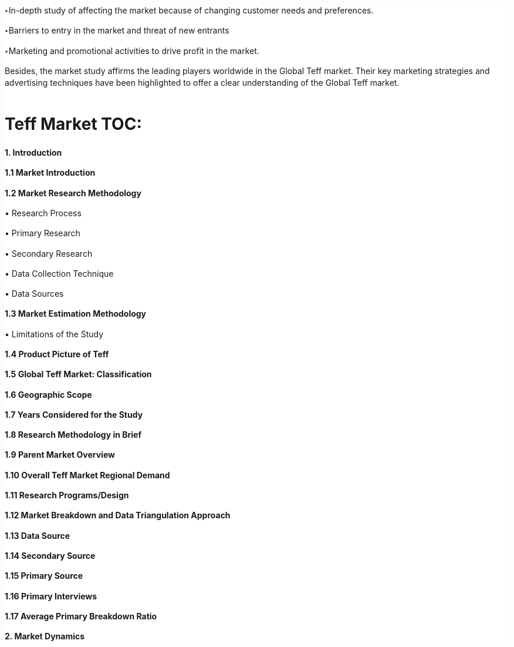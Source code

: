 <strong>‣</strong>In-depth study of affecting the market because of changing customer needs and preferences.

<strong>‣</strong>Barriers to entry in the market and threat of new entrants

<strong>‣</strong>Marketing and promotional activities to drive profit in the market.

Besides, the market study affirms the leading players worldwide in the Global Teff market. Their key marketing strategies and advertising techniques have been highlighted to offer a clear understanding of the Global Teff market.

# <strong>Teff Market TOC:</strong>

<strong>1. Introduction</strong>

<strong>1.1 Market Introduction</strong>

<strong>1.2 Market Research Methodology</strong>

• Research Process

• Primary Research

• Secondary Research

• Data Collection Technique

• Data Sources

<strong>1.3 Market Estimation Methodology</strong>

• Limitations of the Study

<strong>1.4 Product Picture of Teff</strong>

<strong>1.5 Global Teff Market: Classification</strong>

<strong>1.6 Geographic Scope</strong>

<strong>1.7 Years Considered for the Study</strong>

<strong>1.8 Research Methodology in Brief</strong>

<strong>1.9 Parent Market Overview</strong>

<strong>1.10 Overall Teff Market Regional Demand</strong>

<strong>1.11 Research Programs/Design</strong>

<strong>1.12 Market Breakdown and Data Triangulation Approach</strong>

<strong>1.13 Data Source</strong>

<strong>1.14 Secondary Source</strong>

<strong>1.15 Primary Source</strong>

<strong>1.16 Primary Interviews</strong>

<strong>1.17 Average Primary Breakdown Ratio</strong>

<strong>2. Market Dynamics</strong>
